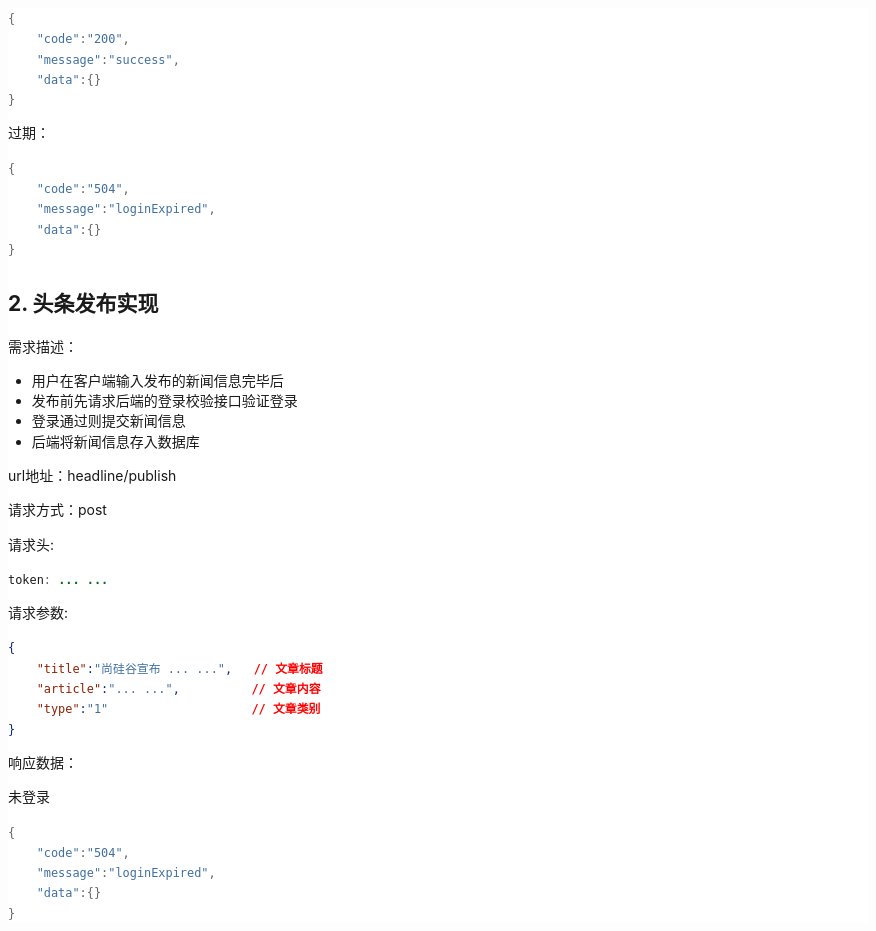 ```Java
{
    "code":"200",
    "message":"success",
    "data":{}
}
```

过期：

```Java
{
    "code":"504",
    "message":"loginExpired",
    "data":{}
}
```

## 2. 头条发布实现

需求描述：

- 用户在客户端输入发布的新闻信息完毕后
- 发布前先请求后端的登录校验接口验证登录
- 登录通过则提交新闻信息
- 后端将新闻信息存入数据库

url地址：headline/publish

请求方式：post

请求头: 

```Java
token: ... ...
```

请求参数:

```JSON
{
    "title":"尚硅谷宣布 ... ...",   // 文章标题
    "article":"... ...",          // 文章内容
    "type":"1"                    // 文章类别
}
```

响应数据：

未登录

```Java
{
    "code":"504",
    "message":"loginExpired",
    "data":{}
}
```
